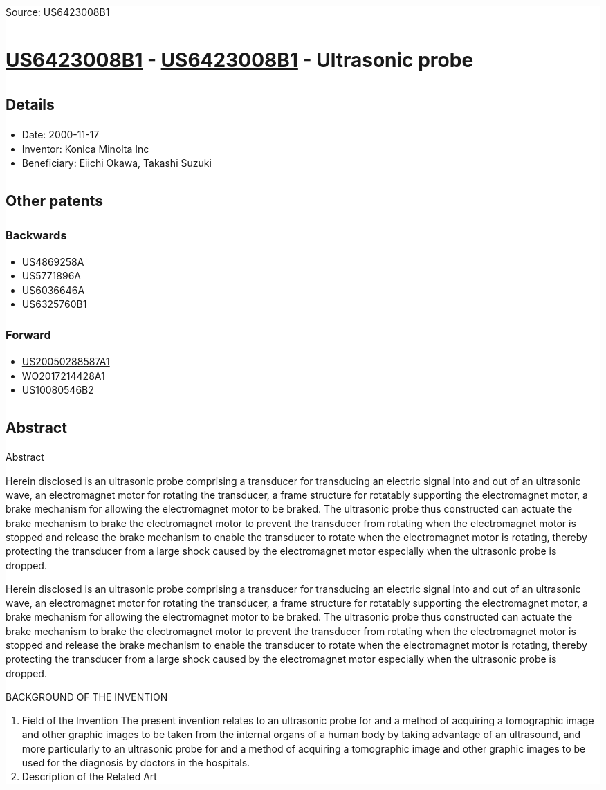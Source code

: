 Source: [US6423008B1](https://patents.google.com/patent/US6423008B1)

# [US6423008B1](US6423008B1.md) - [US6423008B1](US6423008B1.md) - Ultrasonic probe

## Details

* Date: 2000-11-17
* Inventor: Konica Minolta Inc
* Beneficiary: Eiichi Okawa, Takashi Suzuki

## Other patents

### Backwards
 * US4869258A
 * US5771896A
 * [US6036646A](US6036646A.md)
 * US6325760B1
### Forward
 * [US20050288587A1](US20050288587A1.md)
 * WO2017214428A1
 * US10080546B2
## Abstract

Abstract

Herein disclosed is an ultrasonic probe comprising a transducer for transducing an electric signal into and out of an ultrasonic wave, an electromagnet motor for rotating the transducer, a frame structure for rotatably supporting the electromagnet motor, a brake mechanism for allowing the electromagnet motor to be braked. The ultrasonic probe thus constructed can actuate the brake mechanism to brake the electromagnet motor to prevent the transducer from rotating when the electromagnet motor is stopped and release the brake mechanism to enable the transducer to rotate when the electromagnet motor is rotating, thereby protecting the transducer from a large shock caused by the electromagnet motor especially when the ultrasonic probe is dropped.



Herein disclosed is an ultrasonic probe comprising a transducer for transducing an electric signal into and out of an ultrasonic wave, an electromagnet motor for rotating the transducer, a frame structure for rotatably supporting the electromagnet motor, a brake mechanism for allowing the electromagnet motor to be braked. The ultrasonic probe thus constructed can actuate the brake mechanism to brake the electromagnet motor to prevent the transducer from rotating when the electromagnet motor is stopped and release the brake mechanism to enable the transducer to rotate when the electromagnet motor is rotating, thereby protecting the transducer from a large shock caused by the electromagnet motor especially when the ultrasonic probe is dropped.

BACKGROUND OF THE INVENTION
1. Field of the Invention
The present invention relates to an ultrasonic probe for and a method of acquiring a tomographic image and other graphic images to be taken from the internal organs of a human body by taking advantage of an ultrasound, and more particularly to an ultrasonic probe for and a method of acquiring a tomographic image and other graphic images to be used for the diagnosis by doctors in the hospitals.
2. Description of the Related Art